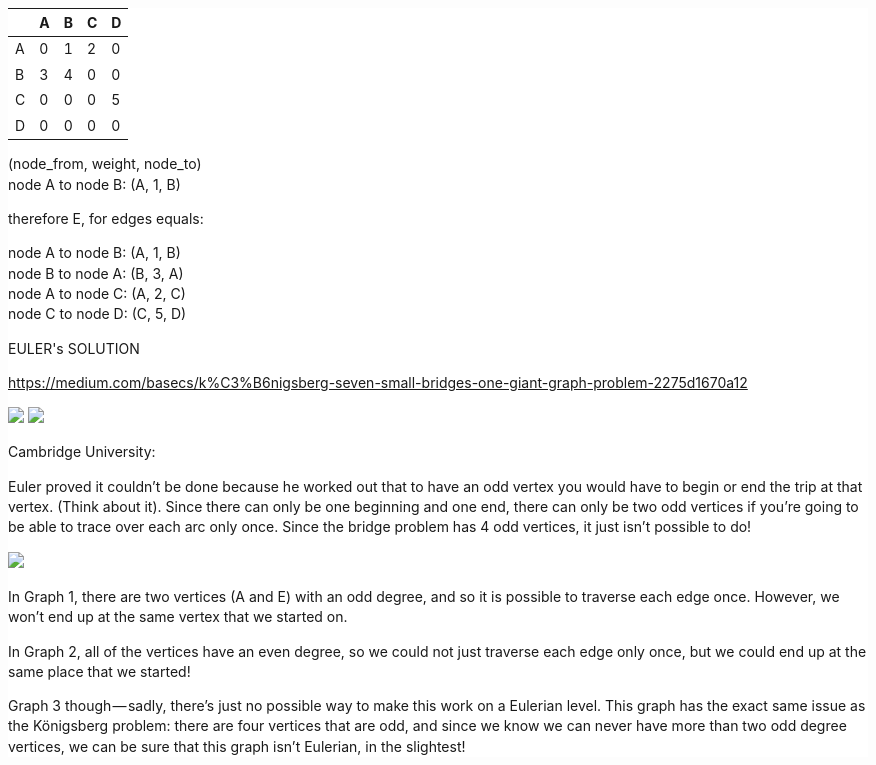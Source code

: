 
|  | A | B | C | D 
| ------------- | ------------- |------------- |------------- | ------------- |
| A  | 0 | 1 | 2 | 0 |
| B  | 3 | 4 | 0 | 0 |
| C  | 0 | 0 | 0 | 5 |
| D  | 0 | 0 | 0 | 0 |

(node_from, weight, node_to)\
node A to node B: (A, 1, B)

therefore E, for edges equals:

node A to node B: (A, 1, B)\
node B to node A: (B, 3, A)\
node A to node C: (A, 2, C)\
node C to node D: (C, 5, D)


EULER's SOLUTION


https://medium.com/basecs/k%C3%B6nigsberg-seven-small-bridges-one-giant-graph-problem-2275d1670a12

![](https://camo.githubusercontent.com/d6e2af8bed02425d284429d428171ebe440bbe5b/68747470733a2f2f63646e2d696d616765732d312e6d656469756d2e636f6d2f6d61782f313630302f312a393445783337622d6f4679563844635f4f6b70326e512e6a706567)
![](https://camo.githubusercontent.com/bc1f2eadbb3f4910fad5924b79374df8be12e4f0/68747470733a2f2f63646e2d696d616765732d312e6d656469756d2e636f6d2f6d61782f313230302f312a484c366e7339444a30304c727830367a666577736d512e6a706567)

Cambridge University:

Euler proved it couldn’t be done because he worked out that to have an odd vertex you would have to begin or end the trip at that vertex. (Think about it). Since there can only be one beginning and one end, there can only be two odd vertices if you’re going to be able to trace over each arc only once. Since the bridge problem has 4 odd vertices, it just isn’t possible to do!

![](https://camo.githubusercontent.com/a1c8f4bd6561a538fc314ab2c71813684b7b99c7/68747470733a2f2f63646e2d696d616765732d312e6d656469756d2e636f6d2f6d61782f313630302f312a4f69733673494d4f6e6565722d42562d5569694f48412e6a706567)

In Graph 1, there are two vertices (A and E) with an odd degree, and so it is possible to traverse each edge once. However, we won’t end up at the same vertex that we started on.


In Graph 2, all of the vertices have an even degree, so we could not just traverse each edge only once, but we could end up at the same place that we started!


Graph 3 though — sadly, there’s just no possible way to make this work on a Eulerian level. This graph has the exact same issue as the Königsberg problem: there are four vertices that are odd, and since we know we can never have more than two odd degree vertices, we can be sure that this graph isn’t Eulerian, in the slightest!